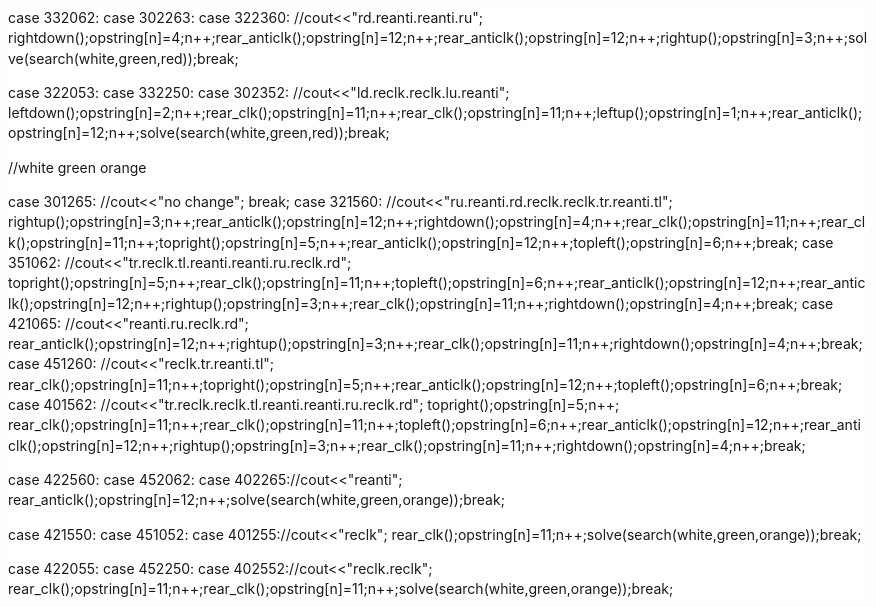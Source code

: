 
case 332062:
case 302263:
case 322360:
//cout<<"rd.reanti.reanti.ru";
rightdown();opstring[n]=4;n++;rear_anticlk();opstring[n]=12;n++;rear_anticlk();opstring[n]=12;n++;rightup();opstring[n]=3;n++;solve(search(white,green,red));break;


case 322053:
case 332250:
case 302352:
//cout<<"ld.reclk.reclk.lu.reanti";
leftdown();opstring[n]=2;n++;rear_clk();opstring[n]=11;n++;rear_clk();opstring[n]=11;n++;leftup();opstring[n]=1;n++;rear_anticlk();opstring[n]=12;n++;solve(search(white,green,red));break;


//white green orange

case 301265: //cout<<"no change";
break;
case 321560: //cout<<"ru.reanti.rd.reclk.reclk.tr.reanti.tl";
rightup();opstring[n]=3;n++;rear_anticlk();opstring[n]=12;n++;rightdown();opstring[n]=4;n++;rear_clk();opstring[n]=11;n++;rear_clk();opstring[n]=11;n++;topright();opstring[n]=5;n++;rear_anticlk();opstring[n]=12;n++;topleft();opstring[n]=6;n++;break;
case 351062: //cout<<"tr.reclk.tl.reanti.reanti.ru.reclk.rd";
topright();opstring[n]=5;n++;rear_clk();opstring[n]=11;n++;topleft();opstring[n]=6;n++;rear_anticlk();opstring[n]=12;n++;rear_anticlk();opstring[n]=12;n++;rightup();opstring[n]=3;n++;rear_clk();opstring[n]=11;n++;rightdown();opstring[n]=4;n++;break;
case 421065: //cout<<"reanti.ru.reclk.rd";
rear_anticlk();opstring[n]=12;n++;rightup();opstring[n]=3;n++;rear_clk();opstring[n]=11;n++;rightdown();opstring[n]=4;n++;break;
case 451260: //cout<<"reclk.tr.reanti.tl";
rear_clk();opstring[n]=11;n++;topright();opstring[n]=5;n++;rear_anticlk();opstring[n]=12;n++;topleft();opstring[n]=6;n++;break;
case 401562: //cout<<"tr.reclk.reclk.tl.reanti.reanti.ru.reclk.rd";
topright();opstring[n]=5;n++; rear_clk();opstring[n]=11;n++;rear_clk();opstring[n]=11;n++;topleft();opstring[n]=6;n++;rear_anticlk();opstring[n]=12;n++;rear_anticlk();opstring[n]=12;n++;rightup();opstring[n]=3;n++;rear_clk();opstring[n]=11;n++;rightdown();opstring[n]=4;n++;break;


case 422560:
case 452062:
case 402265://cout<<"reanti";
rear_anticlk();opstring[n]=12;n++;solve(search(white,green,orange));break;

case 421550:
case 451052:
case 401255://cout<<"reclk";
rear_clk();opstring[n]=11;n++;solve(search(white,green,orange));break;

case 422055:
case 452250:
case 402552://cout<<"reclk.reclk";
rear_clk();opstring[n]=11;n++;rear_clk();opstring[n]=11;n++;solve(search(white,green,orange));break;
